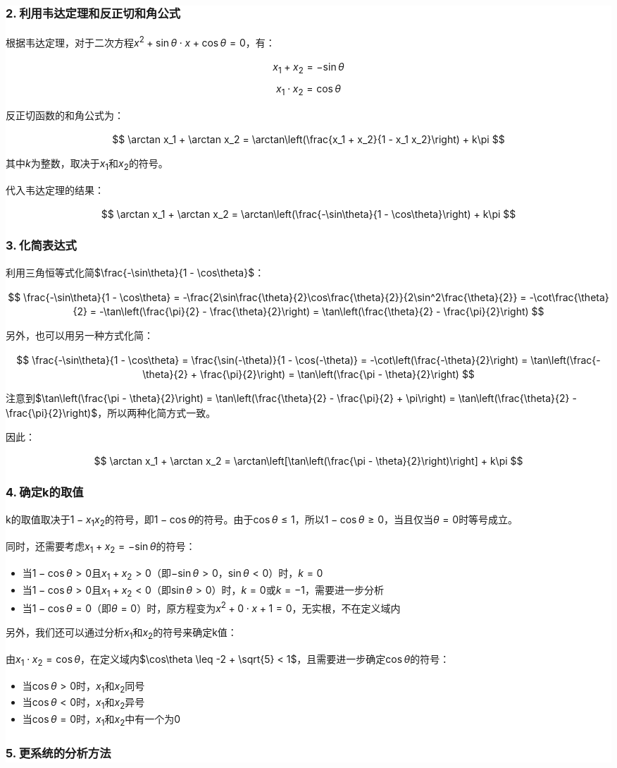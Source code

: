 ### 2. 利用韦达定理和反正切和角公式

根据韦达定理，对于二次方程$x^2 + \sin\theta \cdot x + \cos\theta = 0$，有：

$$ x_1 + x_2 = -\sin\theta $$
$$ x_1 \cdot x_2 = \cos\theta $$

反正切函数的和角公式为：

$$ \arctan x_1 + \arctan x_2 = \arctan\left(\frac{x_1 + x_2}{1 - x_1 x_2}\right) + k\pi $$

其中$k$为整数，取决于$x_1$和$x_2$的符号。

代入韦达定理的结果：

$$ \arctan x_1 + \arctan x_2 = \arctan\left(\frac{-\sin\theta}{1 - \cos\theta}\right) + k\pi $$

### 3. 化简表达式

利用三角恒等式化简$\frac{-\sin\theta}{1 - \cos\theta}$：

$$ \frac{-\sin\theta}{1 - \cos\theta} = -\frac{2\sin\frac{\theta}{2}\cos\frac{\theta}{2}}{2\sin^2\frac{\theta}{2}} = -\cot\frac{\theta}{2} = -\tan\left(\frac{\pi}{2} - \frac{\theta}{2}\right) = \tan\left(\frac{\theta}{2} - \frac{\pi}{2}\right) $$

另外，也可以用另一种方式化简：

$$ \frac{-\sin\theta}{1 - \cos\theta} = \frac{\sin(-\theta)}{1 - \cos(-\theta)} = -\cot\left(\frac{-\theta}{2}\right) = \tan\left(\frac{-\theta}{2} + \frac{\pi}{2}\right) = \tan\left(\frac{\pi - \theta}{2}\right) $$

注意到$\tan\left(\frac{\pi - \theta}{2}\right) = \tan\left(\frac{\theta}{2} - \frac{\pi}{2} + \pi\right) = \tan\left(\frac{\theta}{2} - \frac{\pi}{2}\right)$，所以两种化简方式一致。

因此：

$$ \arctan x_1 + \arctan x_2 = \arctan\left[\tan\left(\frac{\pi - \theta}{2}\right)\right] + k\pi $$

### 4. 确定k的取值

k的取值取决于$1 - x_1 x_2$的符号，即$1 - \cos\theta$的符号。由于$\cos\theta \leq 1$，所以$1 - \cos\theta \geq 0$，当且仅当$\theta = 0$时等号成立。

同时，还需要考虑$x_1 + x_2 = -\sin\theta$的符号：

- 当$1 - \cos\theta > 0$且$x_1 + x_2 > 0$（即$-\sin\theta > 0$，$\sin\theta < 0$）时，$k = 0$
- 当$1 - \cos\theta > 0$且$x_1 + x_2 < 0$（即$\sin\theta > 0$）时，$k = 0$或$k = -1$，需要进一步分析
- 当$1 - \cos\theta = 0$（即$\theta = 0$）时，原方程变为$x^2 + 0 \cdot x + 1 = 0$，无实根，不在定义域内

另外，我们还可以通过分析$x_1$和$x_2$的符号来确定k值：

由$x_1 \cdot x_2 = \cos\theta$，在定义域内$\cos\theta \leq -2 + \sqrt{5} < 1$，且需要进一步确定$\cos\theta$的符号：

- 当$\cos\theta > 0$时，$x_1$和$x_2$同号
- 当$\cos\theta < 0$时，$x_1$和$x_2$异号
- 当$\cos\theta = 0$时，$x_1$和$x_2$中有一个为0

### 5. 更系统的分析方法
